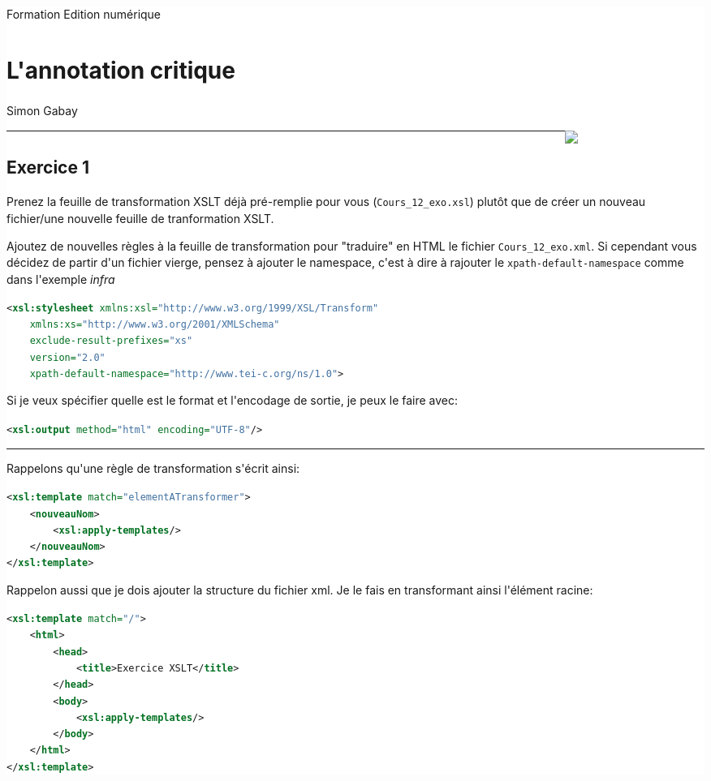Formation Edition numérique

# L'annotation critique

Simon Gabay

<img style="float: right; width: 20%;" src="../Cours_12_images/cc-by-sa.png">

---
## Exercice 1

Prenez la feuille de transformation XSLT déjà pré-remplie pour vous (`Cours_12_exo.xsl`) plutôt que de créer un nouveau fichier/une nouvelle feuille de tranformation XSLT.

Ajoutez de nouvelles règles à la feuille de transformation pour "traduire" en HTML le fichier `Cours_12_exo.xml`. Si cependant vous décidez de partir d'un fichier vierge, pensez à ajouter le namespace, c'est à dire à rajouter le `xpath-default-namespace` comme dans l'exemple _infra_

```xml
<xsl:stylesheet xmlns:xsl="http://www.w3.org/1999/XSL/Transform"
    xmlns:xs="http://www.w3.org/2001/XMLSchema"
    exclude-result-prefixes="xs"
    version="2.0"
    xpath-default-namespace="http://www.tei-c.org/ns/1.0">
```

Si je veux spécifier quelle est le format et l'encodage de sortie, je peux le faire avec:
```xml
<xsl:output method="html" encoding="UTF-8"/>
```

---

Rappelons qu'une règle de transformation s'écrit ainsi:

```xml
<xsl:template match="elementATransformer">
    <nouveauNom>
        <xsl:apply-templates/>
    </nouveauNom>
</xsl:template>
```

Rappelon aussi que je dois ajouter la structure du fichier xml. Je le fais en transformant ainsi l'élément racine:

```xml
<xsl:template match="/">
    <html>
        <head>
            <title>Exercice XSLT</title>
        </head>
        <body>
            <xsl:apply-templates/>
        </body>
    </html>
</xsl:template>
```
